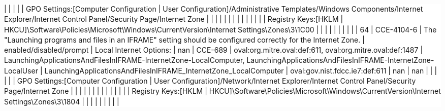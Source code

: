 |     |              |                                                                                                                                                        |                                                                                                                                             |  GPO Settings:[Computer Configuration | User Configuration]/Administrative Templates/Windows Components/Internet Explorer/Internet Control Panel/Security Page/Internet Zone                                        |              |               |                                                                                          |                                                                                                                                                                                                |                                                                                                  |                                                                 |                                                                                        |                                     |
|     |              |                                                                                                                                                        |                                                                                                                                             |  Registry Keys:[HKLM | HKCU]\Software\Policies\Microsoft\Windows\CurrentVersion\Internet Settings\Zones\3\1C00                                                                                                      |              |               |                                                                                          |                                                                                                                                                                                                |                                                                                                  |                                                                 |                                                                                        |                                     |
|  64 | CCE-4104-6   | The "Launching programs and files in an IFRAME" setting should be configured correctly for the Internet Zone.                                          | enabled/disabled/prompt                                                                                                                     | Local Internet Options:                                                                                                                                                                                             |          nan | CCE-689       | oval:org.mitre.oval:def:611, oval:org.mitre.oval:def:1487                                | LaunchingApplicationsAndFilesInIFRAME-InternetZone-LocalComputer, LaunchingApplicationsAndFilesInIFRAME-InternetZone-LocalUser                                                                 | LaunchingApplicationsAndFilesInIFRAME_InternetZone_LocalComputer                                 | oval:gov.nist.fdcc.ie7:def:611                                  | nan                                                                                    | nan                                 |
|     |              |                                                                                                                                                        |                                                                                                                                             |  GPO Settings:[Computer Configuration | User Configuration]/Network/Internet Explorer/Internet Control Panel/Security Page/Internet Zone                                                                            |              |               |                                                                                          |                                                                                                                                                                                                |                                                                                                  |                                                                 |                                                                                        |                                     |
|     |              |                                                                                                                                                        |                                                                                                                                             |  Registry Keys:[HKLM | HKCU]\Software\Policies\Microsoft\Windows\CurrentVersion\Internet Settings\Zones\3\1804                                                                                                      |              |               |                                                                                          |                                                                                                                                                                                                |                                                                                                  |                                                                 |                                                                                        |                                     |
